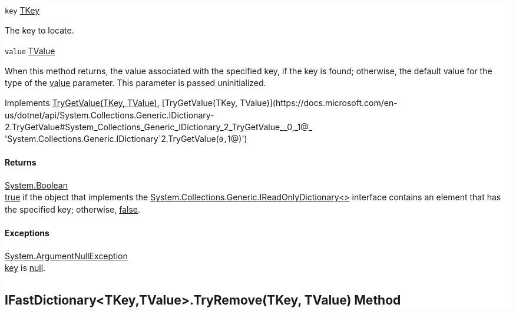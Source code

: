 <a name='DevFast.Net.Collection.Abstractions.Concurrent.LookUps.IFastDictionary_TKey,TValue_.TryGetValue(TKey,TValue).key'></a>

`key` [TKey](DevFast.Net.Collection.Abstractions.Concurrent.LookUps.IFastDictionary_TKey,TValue_.md#DevFast.Net.Collection.Abstractions.Concurrent.LookUps.IFastDictionary_TKey,TValue_.TKey 'DevFast.Net.Collection.Abstractions.Concurrent.LookUps.IFastDictionary<TKey,TValue>.TKey')

The key to locate.

<a name='DevFast.Net.Collection.Abstractions.Concurrent.LookUps.IFastDictionary_TKey,TValue_.TryGetValue(TKey,TValue).value'></a>

`value` [TValue](DevFast.Net.Collection.Abstractions.Concurrent.LookUps.IFastDictionary_TKey,TValue_.md#DevFast.Net.Collection.Abstractions.Concurrent.LookUps.IFastDictionary_TKey,TValue_.TValue 'DevFast.Net.Collection.Abstractions.Concurrent.LookUps.IFastDictionary<TKey,TValue>.TValue')

When this method returns, the value associated with the specified key, if the key is found; otherwise, the default value for the type of the [value](DevFast.Net.Collection.Abstractions.Concurrent.LookUps.IFastDictionary_TKey,TValue_.md#DevFast.Net.Collection.Abstractions.Concurrent.LookUps.IFastDictionary_TKey,TValue_.TryGetValue(TKey,TValue).value 'DevFast.Net.Collection.Abstractions.Concurrent.LookUps.IFastDictionary<TKey,TValue>.TryGetValue(TKey, TValue).value') parameter. This parameter is passed uninitialized.

Implements [TryGetValue(TKey, TValue)](https://docs.microsoft.com/en-us/dotnet/api/System.Collections.Generic.IReadOnlyDictionary-2.TryGetValue#System_Collections_Generic_IReadOnlyDictionary_2_TryGetValue__0,_1@_ 'System.Collections.Generic.IReadOnlyDictionary`2.TryGetValue(`0,`1@)'), [TryGetValue(TKey, TValue)](https://docs.microsoft.com/en-us/dotnet/api/System.Collections.Generic.IDictionary-2.TryGetValue#System_Collections_Generic_IDictionary_2_TryGetValue__0,_1@_ 'System.Collections.Generic.IDictionary`2.TryGetValue(`0,`1@)')

#### Returns
[System.Boolean](https://docs.microsoft.com/en-us/dotnet/api/System.Boolean 'System.Boolean')  
[true](https://docs.microsoft.com/en-us/dotnet/csharp/language-reference/builtin-types/bool 'https://docs.microsoft.com/en-us/dotnet/csharp/language-reference/builtin-types/bool') if the object that implements the [System.Collections.Generic.IReadOnlyDictionary&lt;&gt;](https://docs.microsoft.com/en-us/dotnet/api/System.Collections.Generic.IReadOnlyDictionary-2 'System.Collections.Generic.IReadOnlyDictionary`2') interface contains an element that has the specified key; otherwise, [false](https://docs.microsoft.com/en-us/dotnet/csharp/language-reference/builtin-types/bool 'https://docs.microsoft.com/en-us/dotnet/csharp/language-reference/builtin-types/bool').

#### Exceptions

[System.ArgumentNullException](https://docs.microsoft.com/en-us/dotnet/api/System.ArgumentNullException 'System.ArgumentNullException')  
[key](DevFast.Net.Collection.Abstractions.Concurrent.LookUps.IFastDictionary_TKey,TValue_.md#DevFast.Net.Collection.Abstractions.Concurrent.LookUps.IFastDictionary_TKey,TValue_.TryGetValue(TKey,TValue).key 'DevFast.Net.Collection.Abstractions.Concurrent.LookUps.IFastDictionary<TKey,TValue>.TryGetValue(TKey, TValue).key') is [null](https://docs.microsoft.com/en-us/dotnet/csharp/language-reference/keywords/null 'https://docs.microsoft.com/en-us/dotnet/csharp/language-reference/keywords/null').

<a name='DevFast.Net.Collection.Abstractions.Concurrent.LookUps.IFastDictionary_TKey,TValue_.TryRemove(TKey,TValue)'></a>

## IFastDictionary<TKey,TValue>.TryRemove(TKey, TValue) Method
